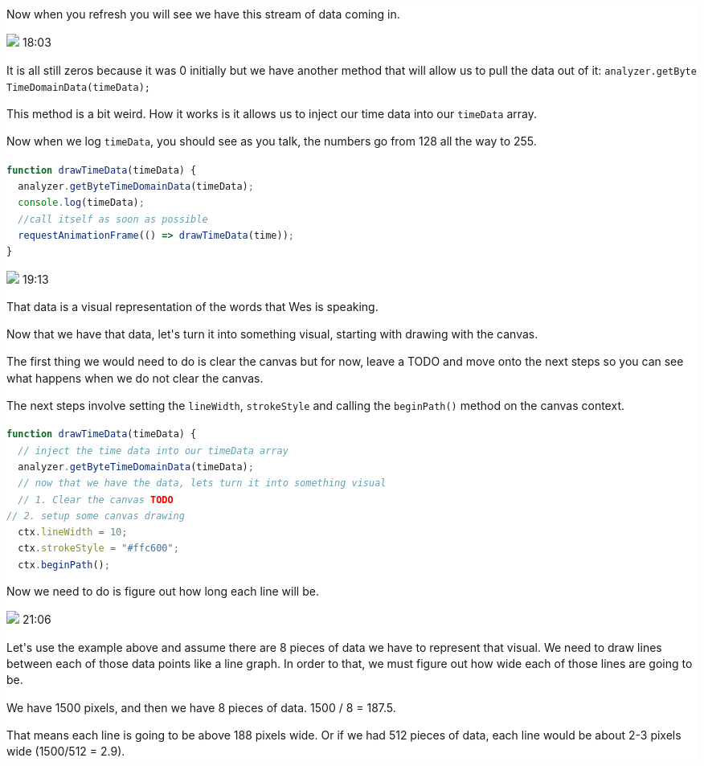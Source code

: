 Now when you refresh you will see we have this stream of data coming in.

![](@attachment/Clipboard_2020-06-19-10-37-23.png) 18:03

It is all still zeros because it was 0 initially but we have another method that will allow us to pull the data out of it: `analyzer.getByteTimeDomainData(timeData);`

This method is a bit weird. How it works is it allows us to inject our time data into our `timeData` array.

Now when we log `timeData`, you should see as you talk, the numbers go from 128 all the way to 255.

```js
function drawTimeData(timeData) {
  analyzer.getByteTimeDomainData(timeData);
  console.log(timeData);
  //call itself as soon as possible
  requestAnimationFrame(() => drawTimeData(time));
}
```

![](@attachment/Clipboard_2020-06-19-10-42-21.png) 19:13

That data is a visual representation of the words that Wes is speaking.

Now that we have that data, let's turn it into something visual, starting with drawing with the canvas.

The first thing we would need to do is clear the canvas but for now, leave a TODO and move onto the next steps so you can see what happens when we do not clear the canvas.

The next steps involve setting the `lineWidth`, `strokeStyle` and calling the `beginPath()` method on the canvas context.

```js
function drawTimeData(timeData) {
  // inject the time data into our timeData array
  analyzer.getByteTimeDomainData(timeData);
  // now that we have the data, lets turn it into something visual
  // 1. Clear the canvas TODO
// 2. setup some canvas drawing
  ctx.lineWidth = 10;
  ctx.strokeStyle = "#ffc600";
  ctx.beginPath();
```

Now we need to do is figure out how long each line will be.

![](@attachment/Clipboard_2020-06-19-10-46-19.png) 21:06

Let's use the example above and assume there are 8 pieces of data we have to represent that visual. We need to draw lines between each of those data points like a line graph. In order to that, we must figure out how wide each of those lines are going to be.

We have 1500 pixels, and then we have 8 pieces of data. 1500 / 8 = 187.5.

That means each line is going to be above 188 pixels wide. Or if we had 512 pieces of data, each line would be about 2-3 pixels wide (1500/512 = 2.9).
